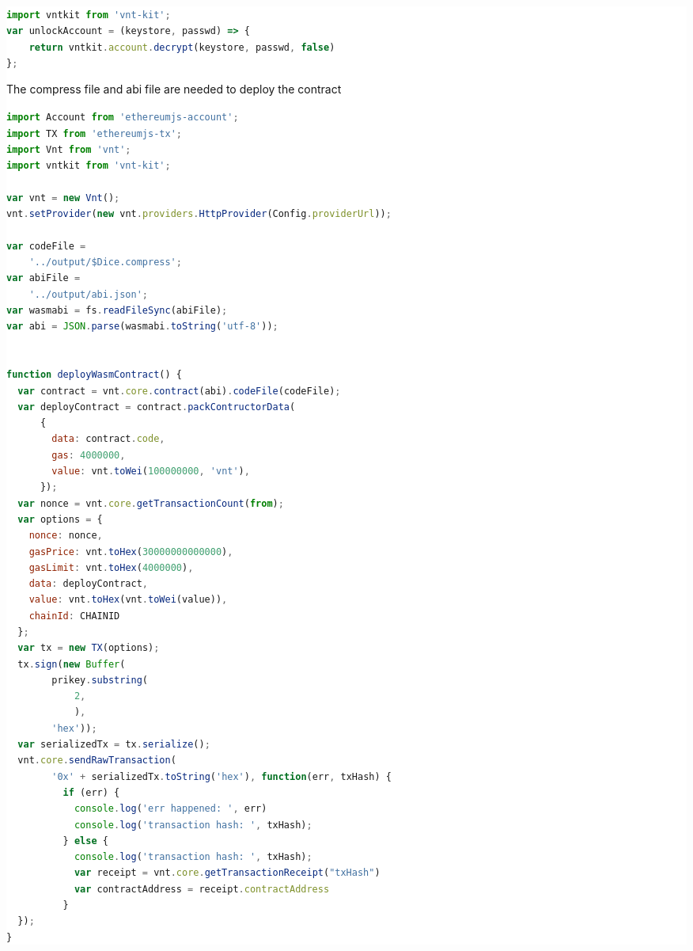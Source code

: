 
```js
import vntkit from 'vnt-kit';
var unlockAccount = (keystore, passwd) => {
    return vntkit.account.decrypt(keystore, passwd, false)
};
```

The compress file and abi file are needed to deploy the contract

```js
import Account from 'ethereumjs-account';
import TX from 'ethereumjs-tx';
import Vnt from 'vnt';
import vntkit from 'vnt-kit';

var vnt = new Vnt();
vnt.setProvider(new vnt.providers.HttpProvider(Config.providerUrl));

var codeFile =
    '../output/$Dice.compress';
var abiFile =
    '../output/abi.json';
var wasmabi = fs.readFileSync(abiFile);
var abi = JSON.parse(wasmabi.toString('utf-8'));


function deployWasmContract() {
  var contract = vnt.core.contract(abi).codeFile(codeFile);
  var deployContract = contract.packContructorData(
      {
        data: contract.code,  
        gas: 4000000,
        value: vnt.toWei(100000000, 'vnt'),
      });
  var nonce = vnt.core.getTransactionCount(from);
  var options = {
    nonce: nonce,
    gasPrice: vnt.toHex(30000000000000),
    gasLimit: vnt.toHex(4000000),
    data: deployContract,
    value: vnt.toHex(vnt.toWei(value)),
    chainId: CHAINID
  };
  var tx = new TX(options);
  tx.sign(new Buffer(
        prikey.substring(
            2,
            ),
        'hex'));
  var serializedTx = tx.serialize();
  vnt.core.sendRawTransaction(
        '0x' + serializedTx.toString('hex'), function(err, txHash) {
          if (err) {
            console.log('err happened: ', err)
            console.log('transaction hash: ', txHash);
          } else {
            console.log('transaction hash: ', txHash);
            var receipt = vnt.core.getTransactionReceipt("txHash")
            var contractAddress = receipt.contractAddress
          }
  });
}
```
